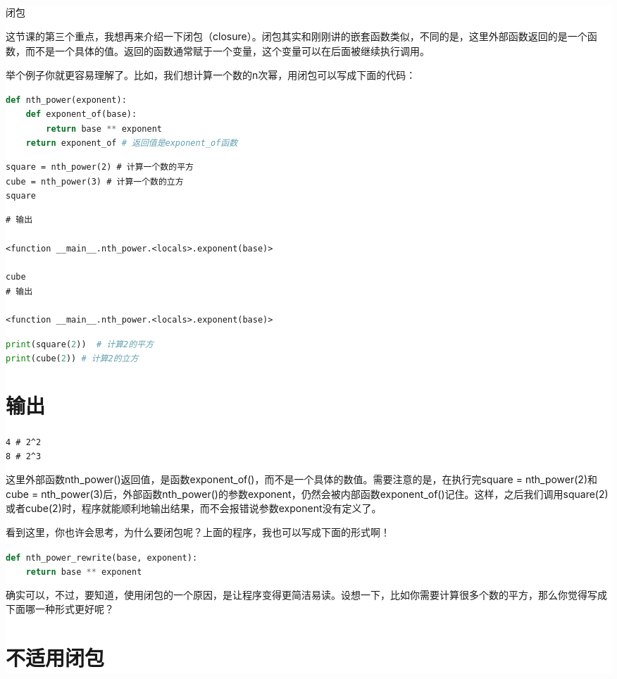 闭包

这节课的第三个重点，我想再来介绍一下闭包（closure）。闭包其实和刚刚讲的嵌套函数类似，不同的是，这里外部函数返回的是一个函数，而不是一个具体的值。返回的函数通常赋于一个变量，这个变量可以在后面被继续执行调用。

举个例子你就更容易理解了。比如，我们想计算一个数的n次幂，用闭包可以写成下面的代码：

```python
def nth_power(exponent):
    def exponent_of(base):
        return base ** exponent
    return exponent_of # 返回值是exponent_of函数
```

```text
square = nth_power(2) # 计算一个数的平方
cube = nth_power(3) # 计算一个数的立方 
square
```

```text
# 输出

<function __main__.nth_power.<locals>.exponent(base)>

cube
# 输出

<function __main__.nth_power.<locals>.exponent(base)>
```

```python
print(square(2))  # 计算2的平方
print(cube(2)) # 计算2的立方
```

# 输出

```text
4 # 2^2
8 # 2^3
```

这里外部函数nth_power()返回值，是函数exponent_of()，而不是一个具体的数值。需要注意的是，在执行完square = nth_power(2)和cube = nth_power(3)后，外部函数nth_power()的参数exponent，仍然会被内部函数exponent_of()记住。这样，之后我们调用square(2)或者cube(2)时，程序就能顺利地输出结果，而不会报错说参数exponent没有定义了。

看到这里，你也许会思考，为什么要闭包呢？上面的程序，我也可以写成下面的形式啊！

```python
def nth_power_rewrite(base, exponent):
    return base ** exponent
```

确实可以，不过，要知道，使用闭包的一个原因，是让程序变得更简洁易读。设想一下，比如你需要计算很多个数的平方，那么你觉得写成下面哪一种形式更好呢？

# 不适用闭包

